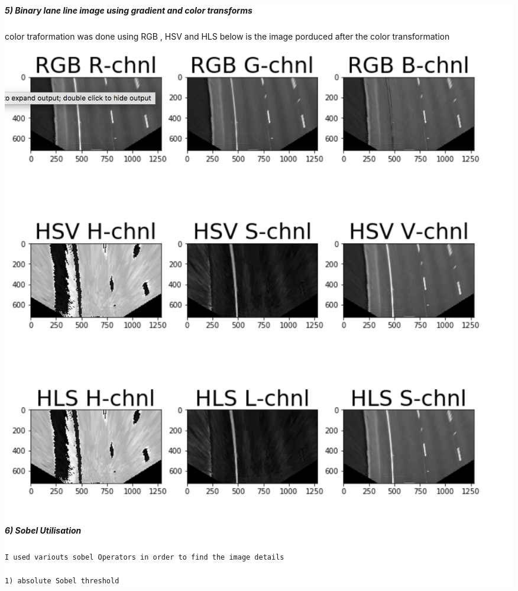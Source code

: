 
##### 5) Binary lane line image using gradient and color transforms

color traformation was done using RGB , HSV and HLS below is the image porduced after the color transformation

<img src = "output_images/color_depth.png" />

##### 6) Sobel Utilisation

    I used variouts sobel Operators in order to find the image details
    
    1) absolute Sobel threshold